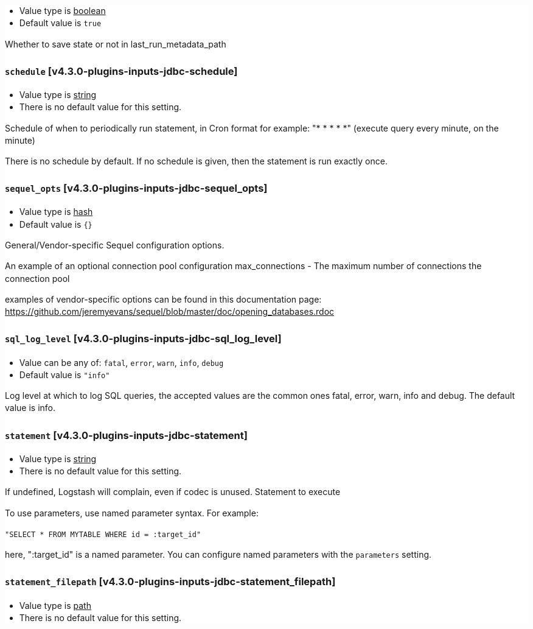 * Value type is [boolean](/lsr/value-types.md#boolean)
* Default value is `true`

Whether to save state or not in last\_run\_metadata\_path

### `schedule` [v4.3.0-plugins-inputs-jdbc-schedule]

* Value type is [string](/lsr/value-types.md#string)
* There is no default value for this setting.

Schedule of when to periodically run statement, in Cron format for example: "\* \* \* \* \*" (execute query every minute, on the minute)

There is no schedule by default. If no schedule is given, then the statement is run exactly once.

### `sequel_opts` [v4.3.0-plugins-inputs-jdbc-sequel_opts]

* Value type is [hash](/lsr/value-types.md#hash)
* Default value is `{}`

General/Vendor-specific Sequel configuration options.

An example of an optional connection pool configuration max\_connections - The maximum number of connections the connection pool

examples of vendor-specific options can be found in this documentation page: <https://github.com/jeremyevans/sequel/blob/master/doc/opening_databases.rdoc>

### `sql_log_level` [v4.3.0-plugins-inputs-jdbc-sql_log_level]

* Value can be any of: `fatal`, `error`, `warn`, `info`, `debug`
* Default value is `"info"`

Log level at which to log SQL queries, the accepted values are the common ones fatal, error, warn, info and debug. The default value is info.

### `statement` [v4.3.0-plugins-inputs-jdbc-statement]

* Value type is [string](/lsr/value-types.md#string)
* There is no default value for this setting.

If undefined, Logstash will complain, even if codec is unused. Statement to execute

To use parameters, use named parameter syntax. For example:

```
"SELECT * FROM MYTABLE WHERE id = :target_id"
```

here, ":target\_id" is a named parameter. You can configure named parameters with the `parameters` setting.

### `statement_filepath` [v4.3.0-plugins-inputs-jdbc-statement_filepath]

* Value type is [path](/lsr/value-types.md#path)
* There is no default value for this setting.
